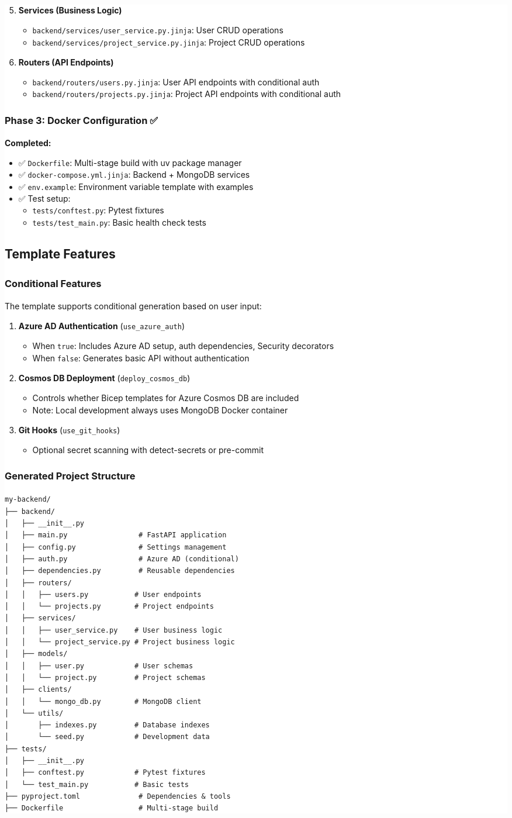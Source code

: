 5. **Services (Business Logic)**
   - `backend/services/user_service.py.jinja`: User CRUD operations
   - `backend/services/project_service.py.jinja`: Project CRUD operations

6. **Routers (API Endpoints)**
   - `backend/routers/users.py.jinja`: User API endpoints with conditional auth
   - `backend/routers/projects.py.jinja`: Project API endpoints with conditional auth

### Phase 3: Docker Configuration ✅

**Completed:**
- ✅ `Dockerfile`: Multi-stage build with uv package manager
- ✅ `docker-compose.yml.jinja`: Backend + MongoDB services
- ✅ `env.example`: Environment variable template with examples
- ✅ Test setup:
  - `tests/conftest.py`: Pytest fixtures
  - `tests/test_main.py`: Basic health check tests

## Template Features

### Conditional Features

The template supports conditional generation based on user input:

1. **Azure AD Authentication** (`use_azure_auth`)
   - When `true`: Includes Azure AD setup, auth dependencies, Security decorators
   - When `false`: Generates basic API without authentication

2. **Cosmos DB Deployment** (`deploy_cosmos_db`)
   - Controls whether Bicep templates for Azure Cosmos DB are included
   - Note: Local development always uses MongoDB Docker container

3. **Git Hooks** (`use_git_hooks`)
   - Optional secret scanning with detect-secrets or pre-commit

### Generated Project Structure

```
my-backend/
├── backend/
│   ├── __init__.py
│   ├── main.py                 # FastAPI application
│   ├── config.py               # Settings management
│   ├── auth.py                 # Azure AD (conditional)
│   ├── dependencies.py         # Reusable dependencies
│   ├── routers/
│   │   ├── users.py           # User endpoints
│   │   └── projects.py        # Project endpoints
│   ├── services/
│   │   ├── user_service.py    # User business logic
│   │   └── project_service.py # Project business logic
│   ├── models/
│   │   ├── user.py            # User schemas
│   │   └── project.py         # Project schemas
│   ├── clients/
│   │   └── mongo_db.py        # MongoDB client
│   └── utils/
│       ├── indexes.py         # Database indexes
│       └── seed.py            # Development data
├── tests/
│   ├── __init__.py
│   ├── conftest.py            # Pytest fixtures
│   └── test_main.py           # Basic tests
├── pyproject.toml              # Dependencies & tools
├── Dockerfile                  # Multi-stage build
```